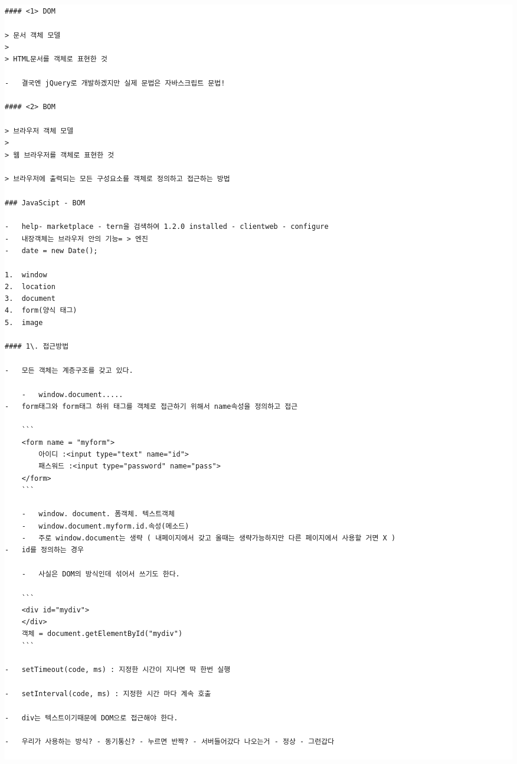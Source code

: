 ```
#### <1> DOM

> 문서 객체 모델
>
> HTML문서를 객체로 표현한 것

-   결국엔 jQuery로 개발하겠지만 실제 문법은 자바스크립트 문법!

#### <2> BOM

> 브라우저 객체 모델
>
> 웹 브라우저를 객체로 표현한 것

> 브라우저에 출력되는 모든 구성요소를 객체로 정의하고 접근하는 방법

### JavaScipt - BOM

-   help- marketplace - tern을 검색하여 1.2.0 installed - clientweb - configure
-   내장객체는 브라우저 안의 기능= > 엔진
-   date = new Date();

1.  window
2.  location
3.  document
4.  form(양식 태그)
5.  image

#### 1\. 접근방법

-   모든 객체는 계층구조를 갖고 있다.
    
    -   window.document.....
-   form태그와 form태그 하위 태그를 객체로 접근하기 위해서 name속성을 정의하고 접근
    
    ```
    <form name = "myform">
        아이디 :<input type="text" name="id">
        패스워드 :<input type="password" name="pass">
    </form>
    ```
    
    -   window. document. 폼객체. 텍스트객체
    -   window.document.myform.id.속성(메소드)
    -   주로 window.document는 생략 ( 내페이지에서 갖고 올때는 생략가능하지만 다른 페이지에서 사용할 거면 X )
-   id를 정의하는 경우
    
    -   사실은 DOM의 방식인데 섞어서 쓰기도 한다.
    
    ```
    <div id="mydiv">
    </div>
    객체 = document.getElementById("mydiv")
    ```
    
-   setTimeout(code, ms) : 지정한 시간이 지나면 딱 한번 실행
    
-   setInterval(code, ms) : 지정한 시간 마다 계속 호출
    
-   div는 텍스트이기때문에 DOM으로 접근해야 한다.
    
-   우리가 사용하는 방식? - 동기통신? - 누르면 반짝? - 서버들어갔다 나오는거 - 정상 - 그런갑다
    
```